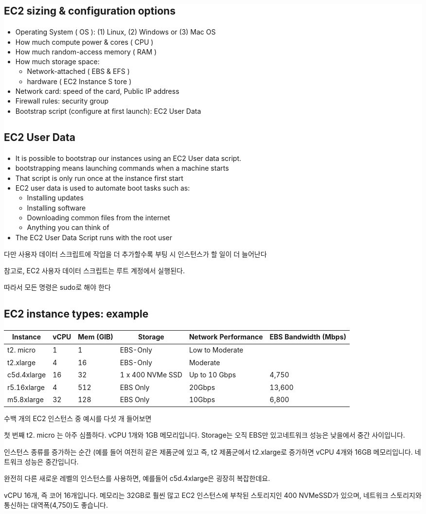 ## EC2 sizing & configuration options

- Operating System ( OS ): (1) Linux, (2) Windows or (3) Mac OS
- How much compute power & cores ( CPU )
- How much random-access memory ( RAM )
- How much storage space:
    - Network-attached ( EBS & EFS )
    - hardware ( EC2 Instance S tore )
- Network card: speed of the card, Public IP address
- Firewall rules: security group
- Bootstrap script (configure at first launch): EC2 User Data

## EC2 User Data

- It is possible to bootstrap our instances using an EC2 User data script.
- bootstrapping means launching commands when a machine starts
- That script is only run once at the instance first start
- EC2 user data is used to automate boot tasks such as:
    - Installing updates
    - Installing software
    - Downloading common files from the internet
    - Anything you can think of
- The EC2 User Data Script runs with the root user

다만 사용자 데이터 스크립트에 작업을 더 추가할수록 부팅 시 인스턴스가 할 일이 더 늘어난다

참고로, EC2 사용자 데이터 스크립트는 루트 계정에서 실행된다.

따라서 모든 명령은 sudo로 해야 한다

## EC2 instance types: example

| Instance | vCPU | Mem (GIB) | Storage | Network Performance | EBS Bandwidth (Mbps) |
| --- | --- | --- | --- | --- | --- |
| t2. micro | 1 | 1 | EBS-Only | Low to Moderate |  |
| t2.xlarge | 4 | 16 | EBS-Only | Moderate |  |
| c5d.4xlarge | 16 | 32 | 1 x 400 NVMe SSD | Up to 10 Gbps | 4,750 |
| r5.16xlarge | 4 | 512 | EBS Only | 20Gbps | 13,600 |
| m5.8xlarge | 32 | 128 | EBS Only | 10Gbps | 6,800 |

수백 개의 EC2 인스턴스 중 예시를 다섯 개 들어보면  

첫 번째 t2. micro 는 아주 심플하다. vCPU 1개와 1GB 메모리입니다. Storage는 오직 EBS만 있고네트워크 성능은 낮을에서 중간 사이입니다.

인스턴스 종류를 증가하는 순간 (예를 들어 여전히 같은 제품군에 있고 즉, t2 제품군에서 t2.xlarge로 증가하면 vCPU 4개와 16GB 메모리입니다. 네트워크 성능은 중간입니다.

완전히 다른 새로운 레벨의 인스턴스를 사용하면, 예를들어 c5d.4xlarge은 굉장히 복잡한데요.

vCPU 16개, 즉 코어 16개입니다. 메모리는 32GB로 훨씬 많고 EC2 인스턴스에 부착된 스토리지인 400 NVMeSSD가 있으며, 네트워크 스토리지와 통신하는 대역폭(4,750)도 좋습니다.
